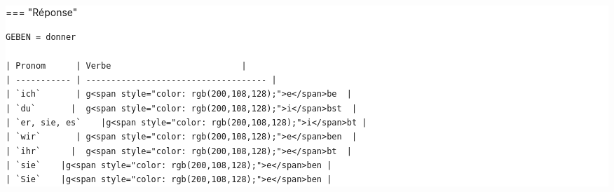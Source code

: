 
=== "Réponse"

    GEBEN = donner

    | Pronom      | Verbe                          |    
    | ----------- | ------------------------------------ |
    | `ich`       | g<span style="color: rgb(200,108,128);">e</span>be  |
    | `du`       |  g<span style="color: rgb(200,108,128);">i</span>bst  |
    | `er, sie, es`    |g<span style="color: rgb(200,108,128);">i</span>bt |
    | `wir`       | g<span style="color: rgb(200,108,128);">e</span>ben  |
    | `ihr`      |  g<span style="color: rgb(200,108,128);">e</span>bt  |
    | `sie`    |g<span style="color: rgb(200,108,128);">e</span>ben |
    | `Sie`    |g<span style="color: rgb(200,108,128);">e</span>ben |





